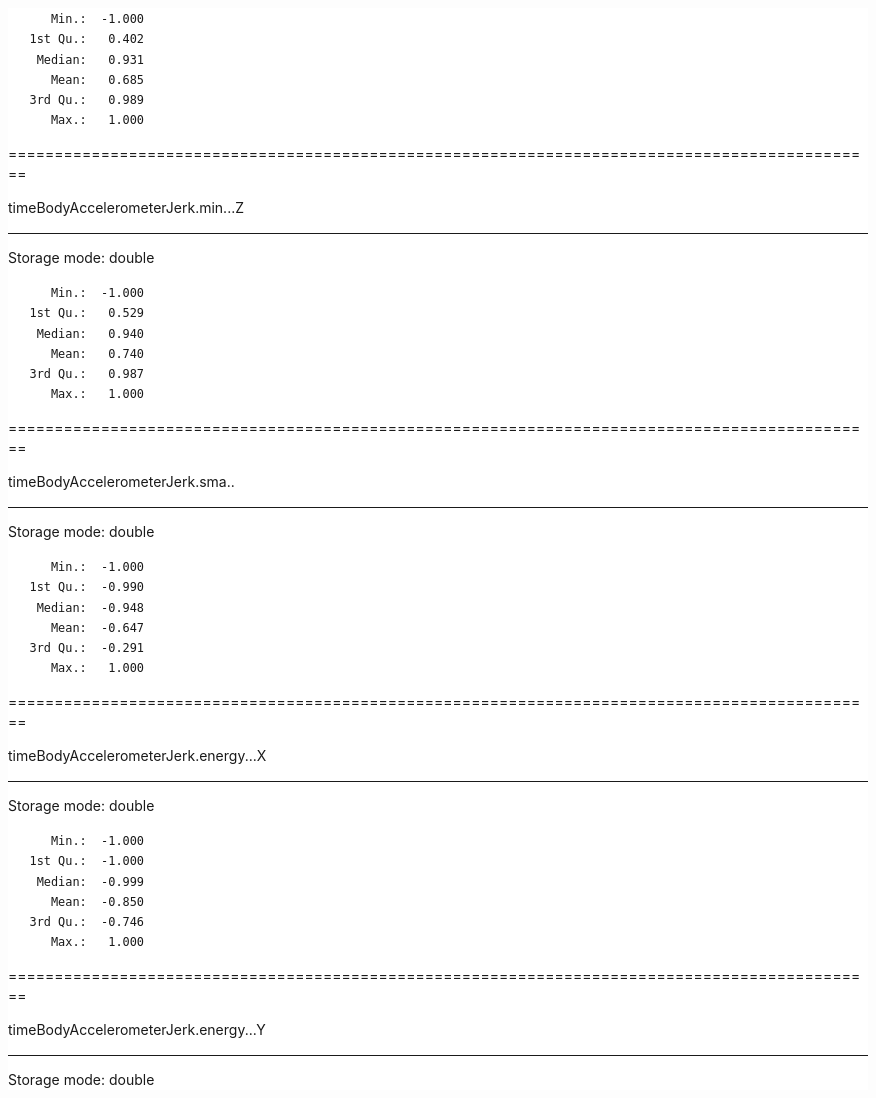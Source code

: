           Min.:  -1.000
       1st Qu.:   0.402
        Median:   0.931
          Mean:   0.685
       3rd Qu.:   0.989
          Max.:   1.000

==============================================================================================

   timeBodyAccelerometerJerk.min...Z

----------------------------------------------------------------------------------------------

   Storage mode: double

          Min.:  -1.000
       1st Qu.:   0.529
        Median:   0.940
          Mean:   0.740
       3rd Qu.:   0.987
          Max.:   1.000

==============================================================================================

   timeBodyAccelerometerJerk.sma..

----------------------------------------------------------------------------------------------

   Storage mode: double

          Min.:  -1.000
       1st Qu.:  -0.990
        Median:  -0.948
          Mean:  -0.647
       3rd Qu.:  -0.291
          Max.:   1.000

==============================================================================================

   timeBodyAccelerometerJerk.energy...X

----------------------------------------------------------------------------------------------

   Storage mode: double

          Min.:  -1.000
       1st Qu.:  -1.000
        Median:  -0.999
          Mean:  -0.850
       3rd Qu.:  -0.746
          Max.:   1.000

==============================================================================================

   timeBodyAccelerometerJerk.energy...Y

----------------------------------------------------------------------------------------------

   Storage mode: double
